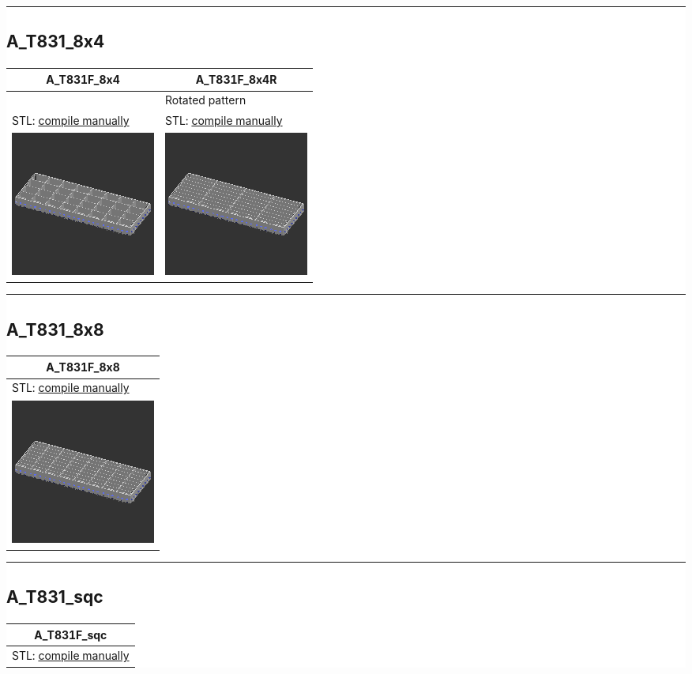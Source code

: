 
---
## A_T831_8x4
| **A_T831F_8x4** | **A_T831F_8x4R** | 
| --- | --- | 
|  | Rotated pattern | 
| STL: [compile manually](https://github.com/CZDanol/DNLTray#how-to-compile) | STL: [compile manually](https://github.com/CZDanol/DNLTray#how-to-compile) | 
| ![preview](png/A_T831F_8x4.png) | ![preview](png/A_T831F_8x4R.png) | 


---
## A_T831_8x8
| **A_T831F_8x8** | 
| --- | 
| STL: [compile manually](https://github.com/CZDanol/DNLTray#how-to-compile) | 
| ![preview](png/A_T831F_8x8.png) | 


---
## A_T831_sqc
| **A_T831F_sqc** | 
| --- | 
| STL: [compile manually](https://github.com/CZDanol/DNLTray#how-to-compile) | 